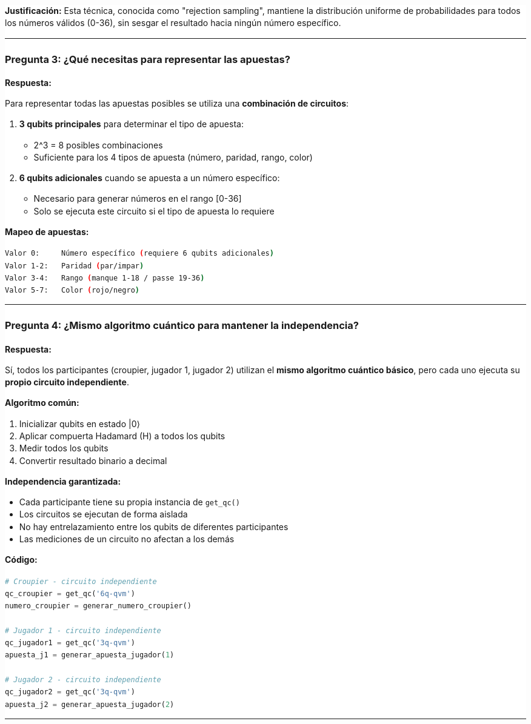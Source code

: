 **Justificación:**
Esta técnica, conocida como "rejection sampling", mantiene la distribución uniforme de probabilidades para todos los números válidos (0-36), sin sesgar el resultado hacia ningún número específico.

---

### Pregunta 3: ¿Qué necesitas para representar las apuestas?

**Respuesta:**

Para representar todas las apuestas posibles se utiliza una **combinación de circuitos**:

1. **3 qubits principales** para determinar el tipo de apuesta:
   - 2^3 = 8 posibles combinaciones
   - Suficiente para los 4 tipos de apuesta (número, paridad, rango, color)

2. **6 qubits adicionales** cuando se apuesta a un número específico:
   - Necesario para generar números en el rango [0-36]
   - Solo se ejecuta este circuito si el tipo de apuesta lo requiere

**Mapeo de apuestas:**

```sh
Valor 0:     Número específico (requiere 6 qubits adicionales)
Valor 1-2:   Paridad (par/impar)
Valor 3-4:   Rango (manque 1-18 / passe 19-36)
Valor 5-7:   Color (rojo/negro)
```

---

### Pregunta 4: ¿Mismo algoritmo cuántico para mantener la independencia?

**Respuesta:**

Sí, todos los participantes (croupier, jugador 1, jugador 2) utilizan el **mismo algoritmo cuántico básico**, pero cada uno ejecuta su **propio circuito independiente**.

**Algoritmo común:**

1. Inicializar qubits en estado |0⟩
2. Aplicar compuerta Hadamard (H) a todos los qubits
3. Medir todos los qubits
4. Convertir resultado binario a decimal

**Independencia garantizada:**

- Cada participante tiene su propia instancia de `get_qc()`
- Los circuitos se ejecutan de forma aislada
- No hay entrelazamiento entre los qubits de diferentes participantes
- Las mediciones de un circuito no afectan a los demás

**Código:**

```python
# Croupier - circuito independiente
qc_croupier = get_qc('6q-qvm')
numero_croupier = generar_numero_croupier()

# Jugador 1 - circuito independiente
qc_jugador1 = get_qc('3q-qvm')
apuesta_j1 = generar_apuesta_jugador(1)

# Jugador 2 - circuito independiente
qc_jugador2 = get_qc('3q-qvm')
apuesta_j2 = generar_apuesta_jugador(2)
```

---